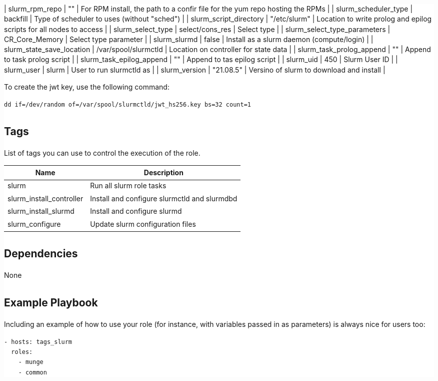 | slurm_rpm_repo                              | ""                    | For RPM install, the path to a confir file for the yum repo hosting the RPMs      |
| slurm_scheduler_type                        | backfill              | Type of scheduler to uses (without "sched")                                       |
| slurm_script_directory                      | "/etc/slurm"          | Location to write prolog and epilog scripts for all nodes to access               |
| slurm_select_type                           | select/cons_res       | Select type                                                                       |
| slurm_select_type_parameters                | CR_Core_Memory        | Select type parameter                                                             |
| slurm_slurmd                                | false                 | Install as a slurm daemon (compute/login)                                         |
| slurm_state_save_location                   | /var/spool/slurmctld  | Location on controller for state data                                             |
| slurm_task_prolog_append                    | ""                    | Append to task prolog script                                                      |
| slurm_task_epilog_append                    | ""                    | Append to tas epilog script                                                       |
| slurm_uid                                   | 450                   | Slurm User ID                                                                     |
| slurm_user                                  | slurm                 | User to run slurmctld as                                                          |
| slurm_version                               | "21.08.5"             | Versino of slurm to download and install                                          |


To create the jwt key, use the following command:

    dd if=/dev/random of=/var/spool/slurmctld/jwt_hs256.key bs=32 count=1

Tags
----

List of tags you can use to control the execution of the role.

| Name                     | Description                                  |
|--------------------------|----------------------------------------------|
| slurm                    | Run all slurm role tasks                     |
| slurm_install_controller | Install and configure slurmctld and slurmdbd |
| slurm_install_slurmd     | Install and configure slurmd                 |
| slurm_configure          | Update slurm configuration files             |


Dependencies
------------

None

Example Playbook
----------------

Including an example of how to use your role (for instance, with variables passed in as parameters) is always nice for users too:

    - hosts: tags_slurm
      roles:
        - munge
        - common

